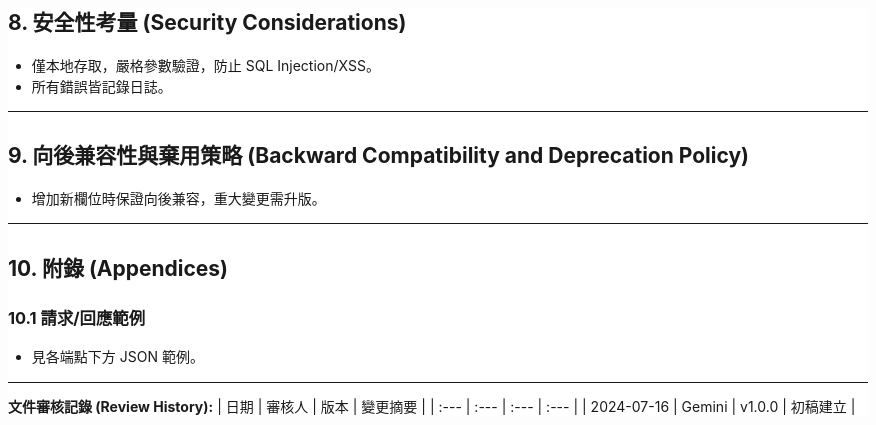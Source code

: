 
## 8. 安全性考量 (Security Considerations)
* 僅本地存取，嚴格參數驗證，防止 SQL Injection/XSS。
* 所有錯誤皆記錄日誌。

---

## 9. 向後兼容性與棄用策略 (Backward Compatibility and Deprecation Policy)
* 增加新欄位時保證向後兼容，重大變更需升版。

---

## 10. 附錄 (Appendices)
### 10.1 請求/回應範例
* 見各端點下方 JSON 範例。

---
**文件審核記錄 (Review History):**
| 日期 | 審核人 | 版本 | 變更摘要 |
| :--- | :--- | :--- | :--- |
| 2024-07-16 | Gemini | v1.0.0 | 初稿建立 | 